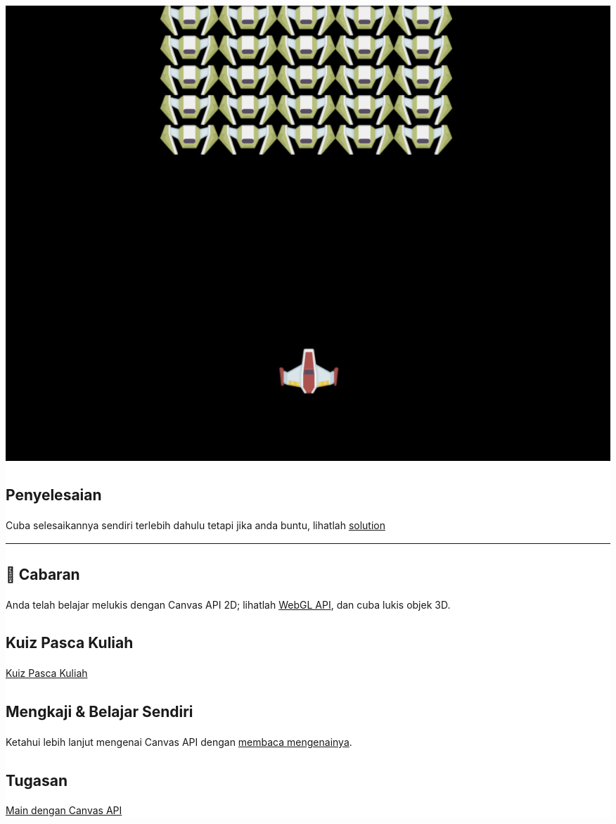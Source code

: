 ![Skrin hitam dengan wira dan 5 * 5 monster](../partI-solution.png)

## Penyelesaian

Cuba selesaikannya sendiri terlebih dahulu tetapi jika anda buntu, lihatlah [solution](../solution/app.js)

---

## 🚀 Cabaran

Anda telah belajar melukis dengan Canvas API 2D; lihatlah [WebGL API](https://developer.mozilla.org/en-US/docs/Web/API/WebGL_API), dan cuba lukis objek 3D.

## Kuiz Pasca Kuliah

[Kuiz Pasca Kuliah](https://nice-beach-0fe9e9d0f.azurestaticapps.net/quiz/32)

## Mengkaji & Belajar Sendiri

Ketahui lebih lanjut mengenai Canvas API dengan [membaca mengenainya](https://developer.mozilla.org/en-US/docs/Web/API/Canvas_API).

## Tugasan

[Main dengan Canvas API](assignment.ms.md)